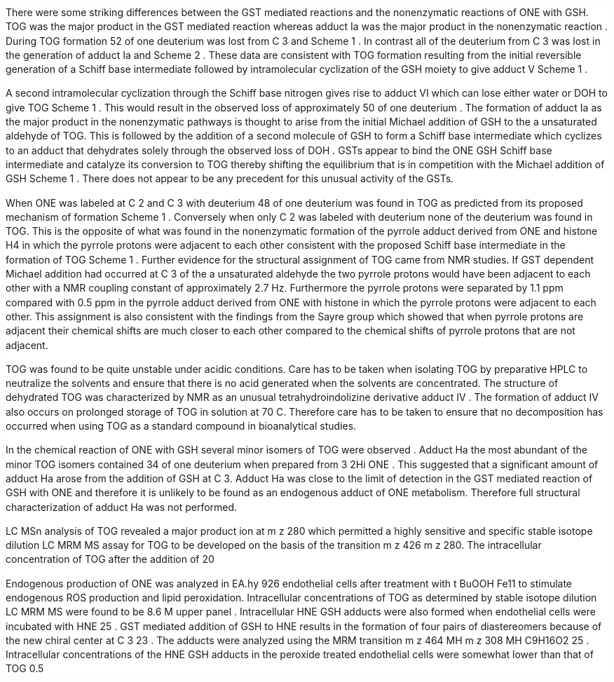 There were some striking differences between the GST mediated reactions and the nonenzymatic reactions of ONE with GSH. TOG was the major product in the GST mediated reaction whereas adduct Ia was the major product in the nonenzymatic reaction . During TOG formation 52 of one deuterium was lost from C 3 and Scheme 1 . In contrast all of the deuterium from C 3 was lost in the generation of adduct Ia and Scheme 2 . These data are consistent with TOG formation resulting from the initial reversible generation of a Schiff base intermediate followed by intramolecular cyclization of the GSH moiety to give adduct V Scheme 1 .

A second intramolecular cyclization through the Schiff base nitrogen gives rise to adduct VI which can lose either water or DOH to give TOG Scheme 1 . This would result in the observed loss of approximately 50 of one deuterium . The formation of adduct Ia as the major product in the nonenzymatic pathways is thought to arise from the initial Michael addition of GSH to the a unsaturated aldehyde of TOG. This is followed by the addition of a second molecule of GSH to form a Schiff base intermediate which cyclizes to an adduct that dehydrates solely through the observed loss of DOH . GSTs appear to bind the ONE GSH Schiff base intermediate and catalyze its conversion to TOG thereby shifting the equilibrium that is in competition with the Michael addition of GSH Scheme 1 . There does not appear to be any precedent for this unusual activity of the GSTs.

When ONE was labeled at C 2 and C 3 with deuterium 48 of one deuterium was found in TOG as predicted from its proposed mechanism of formation Scheme 1 . Conversely when only C 2 was labeled with deuterium none of the deuterium was found in TOG. This is the opposite of what was found in the nonenzymatic formation of the pyrrole adduct derived from ONE and histone H4 in which the pyrrole protons were adjacent to each other consistent with the proposed Schiff base intermediate in the formation of TOG Scheme 1 . Further evidence for the structural assignment of TOG came from NMR studies. If GST dependent Michael addition had occurred at C 3 of the a unsaturated aldehyde the two pyrrole protons would have been adjacent to each other with a NMR coupling constant of approximately 2.7 Hz. Furthermore the pyrrole protons were separated by 1.1 ppm compared with 0.5 ppm in the pyrrole adduct derived from ONE with histone in which the pyrrole protons were adjacent to each other. This assignment is also consistent with the findings from the Sayre group which showed that when pyrrole protons are adjacent their chemical shifts are much closer to each other compared to the chemical shifts of pyrrole protons that are not adjacent.

TOG was found to be quite unstable under acidic conditions. Care has to be taken when isolating TOG by preparative HPLC to neutralize the solvents and ensure that there is no acid generated when the solvents are concentrated. The structure of dehydrated TOG was characterized by NMR as an unusual tetrahydroindolizine derivative adduct IV . The formation of adduct IV also occurs on prolonged storage of TOG in solution at 70 C. Therefore care has to be taken to ensure that no decomposition has occurred when using TOG as a standard compound in bioanalytical studies.

In the chemical reaction of ONE with GSH several minor isomers of TOG were observed . Adduct Ha the most abundant of the minor TOG isomers contained 34 of one deuterium when prepared from 3 2Hi ONE . This suggested that a significant amount of adduct Ha arose from the addition of GSH at C 3. Adduct Ha was close to the limit of detection in the GST mediated reaction of GSH with ONE and therefore it is unlikely to be found as an endogenous adduct of ONE metabolism. Therefore full structural characterization of adduct Ha was not performed.

LC MSn analysis of TOG revealed a major product ion at m z 280 which permitted a highly sensitive and specific stable isotope dilution LC MRM MS assay for TOG to be developed on the basis of the transition m z 426 m z 280. The intracellular concentration of TOG after the addition of 20 

Endogenous production of ONE was analyzed in EA.hy 926 endothelial cells after treatment with t BuOOH Fe11 to stimulate endogenous ROS production and lipid peroxidation. Intracellular concentrations of TOG as determined by stable isotope dilution LC MRM MS were found to be 8.6 M upper panel . Intracellular HNE GSH adducts were also formed when endothelial cells were incubated with HNE 25 . GST mediated addition of GSH to HNE results in the formation of four pairs of diastereomers because of the new chiral center at C 3 23 . The adducts were analyzed using the MRM transition m z 464 MH m z 308 MH C9H16O2 25 . Intracellular concentrations of the HNE GSH adducts in the peroxide treated endothelial cells were somewhat lower than that of TOG 0.5 

